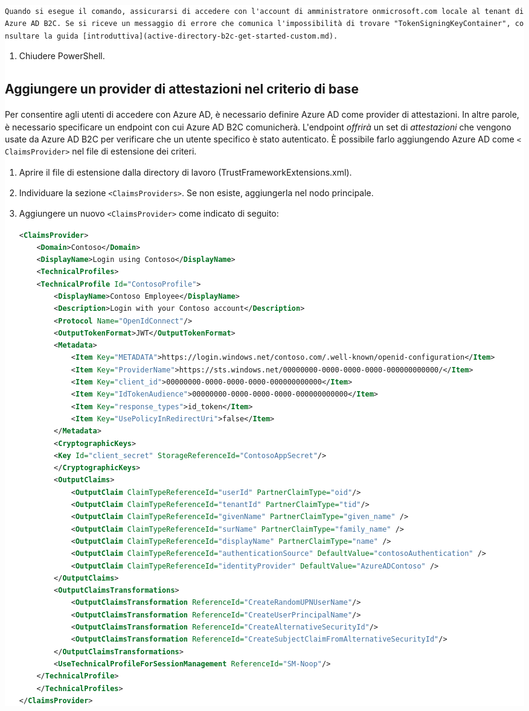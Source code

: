    Quando si esegue il comando, assicurarsi di accedere con l'account di amministratore onmicrosoft.com locale al tenant di Azure AD B2C. Se si riceve un messaggio di errore che comunica l'impossibilità di trovare "TokenSigningKeyContainer", consultare la guida [introduttiva](active-directory-b2c-get-started-custom.md).

1. Chiudere PowerShell.

## <a name="add-a-claims-provider-in-your-base-policy"></a>Aggiungere un provider di attestazioni nel criterio di base

Per consentire agli utenti di accedere con Azure AD, è necessario definire Azure AD come provider di attestazioni. In altre parole, è necessario specificare un endpoint con cui Azure AD B2C comunicherà. L'endpoint *offrirà* un set di *attestazioni* che vengono usate da Azure AD B2C per verificare che un utente specifico è stato autenticato. È possibile farlo aggiungendo Azure AD come `<ClaimsProvider>` nel file di estensione dei criteri.

1. Aprire il file di estensione dalla directory di lavoro (TrustFrameworkExtensions.xml).
1. Individuare la sezione `<ClaimsProviders>`. Se non esiste, aggiungerla nel nodo principale.
1. Aggiungere un nuovo `<ClaimsProvider>` come indicato di seguito:

    ```XML
    <ClaimsProvider>
        <Domain>Contoso</Domain>
        <DisplayName>Login using Contoso</DisplayName>
        <TechnicalProfiles>
        <TechnicalProfile Id="ContosoProfile">
            <DisplayName>Contoso Employee</DisplayName>
            <Description>Login with your Contoso account</Description>
            <Protocol Name="OpenIdConnect"/>
            <OutputTokenFormat>JWT</OutputTokenFormat>
            <Metadata>
                <Item Key="METADATA">https://login.windows.net/contoso.com/.well-known/openid-configuration</Item>
                <Item Key="ProviderName">https://sts.windows.net/00000000-0000-0000-0000-000000000000/</Item>
                <Item Key="client_id">00000000-0000-0000-0000-000000000000</Item>
                <Item Key="IdTokenAudience">00000000-0000-0000-0000-000000000000</Item>
                <Item Key="response_types">id_token</Item>
                <Item Key="UsePolicyInRedirectUri">false</Item>
            </Metadata>
            <CryptographicKeys>
            <Key Id="client_secret" StorageReferenceId="ContosoAppSecret"/>
            </CryptographicKeys>
            <OutputClaims>
                <OutputClaim ClaimTypeReferenceId="userId" PartnerClaimType="oid"/>
                <OutputClaim ClaimTypeReferenceId="tenantId" PartnerClaimType="tid"/>
                <OutputClaim ClaimTypeReferenceId="givenName" PartnerClaimType="given_name" />
                <OutputClaim ClaimTypeReferenceId="surName" PartnerClaimType="family_name" />
                <OutputClaim ClaimTypeReferenceId="displayName" PartnerClaimType="name" />
                <OutputClaim ClaimTypeReferenceId="authenticationSource" DefaultValue="contosoAuthentication" />
                <OutputClaim ClaimTypeReferenceId="identityProvider" DefaultValue="AzureADContoso" />
            </OutputClaims>
            <OutputClaimsTransformations>
                <OutputClaimsTransformation ReferenceId="CreateRandomUPNUserName"/>
                <OutputClaimsTransformation ReferenceId="CreateUserPrincipalName"/>
                <OutputClaimsTransformation ReferenceId="CreateAlternativeSecurityId"/>
                <OutputClaimsTransformation ReferenceId="CreateSubjectClaimFromAlternativeSecurityId"/>
            </OutputClaimsTransformations>
            <UseTechnicalProfileForSessionManagement ReferenceId="SM-Noop"/>
        </TechnicalProfile>
        </TechnicalProfiles>
    </ClaimsProvider>
    ```
